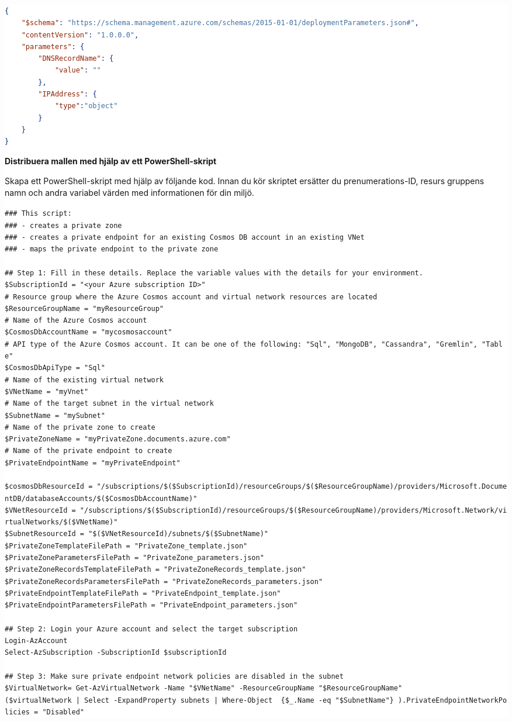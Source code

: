 ```json
{
    "$schema": "https://schema.management.azure.com/schemas/2015-01-01/deploymentParameters.json#",
    "contentVersion": "1.0.0.0",
    "parameters": {
        "DNSRecordName": {
            "value": ""
        },
        "IPAddress": {
            "type":"object"
        }
    }
}
```

**Distribuera mallen med hjälp av ett PowerShell-skript**

Skapa ett PowerShell-skript med hjälp av följande kod. Innan du kör skriptet ersätter du prenumerations-ID, resurs gruppens namn och andra variabel värden med informationen för din miljö.

```azurepowershell-interactive
### This script:
### - creates a private zone
### - creates a private endpoint for an existing Cosmos DB account in an existing VNet
### - maps the private endpoint to the private zone

## Step 1: Fill in these details. Replace the variable values with the details for your environment.
$SubscriptionId = "<your Azure subscription ID>"
# Resource group where the Azure Cosmos account and virtual network resources are located
$ResourceGroupName = "myResourceGroup"
# Name of the Azure Cosmos account
$CosmosDbAccountName = "mycosmosaccount"
# API type of the Azure Cosmos account. It can be one of the following: "Sql", "MongoDB", "Cassandra", "Gremlin", "Table"
$CosmosDbApiType = "Sql"
# Name of the existing virtual network
$VNetName = "myVnet"
# Name of the target subnet in the virtual network
$SubnetName = "mySubnet"
# Name of the private zone to create
$PrivateZoneName = "myPrivateZone.documents.azure.com"
# Name of the private endpoint to create
$PrivateEndpointName = "myPrivateEndpoint"

$cosmosDbResourceId = "/subscriptions/$($SubscriptionId)/resourceGroups/$($ResourceGroupName)/providers/Microsoft.DocumentDB/databaseAccounts/$($CosmosDbAccountName)"
$VNetResourceId = "/subscriptions/$($SubscriptionId)/resourceGroups/$($ResourceGroupName)/providers/Microsoft.Network/virtualNetworks/$($VNetName)"
$SubnetResourceId = "$($VNetResourceId)/subnets/$($SubnetName)"
$PrivateZoneTemplateFilePath = "PrivateZone_template.json"
$PrivateZoneParametersFilePath = "PrivateZone_parameters.json"
$PrivateZoneRecordsTemplateFilePath = "PrivateZoneRecords_template.json"
$PrivateZoneRecordsParametersFilePath = "PrivateZoneRecords_parameters.json"
$PrivateEndpointTemplateFilePath = "PrivateEndpoint_template.json"
$PrivateEndpointParametersFilePath = "PrivateEndpoint_parameters.json"

## Step 2: Login your Azure account and select the target subscription
Login-AzAccount 
Select-AzSubscription -SubscriptionId $subscriptionId

## Step 3: Make sure private endpoint network policies are disabled in the subnet
$VirtualNetwork= Get-AzVirtualNetwork -Name "$VNetName" -ResourceGroupName "$ResourceGroupName"
($virtualNetwork | Select -ExpandProperty subnets | Where-Object  {$_.Name -eq "$SubnetName"} ).PrivateEndpointNetworkPolicies = "Disabled"
```